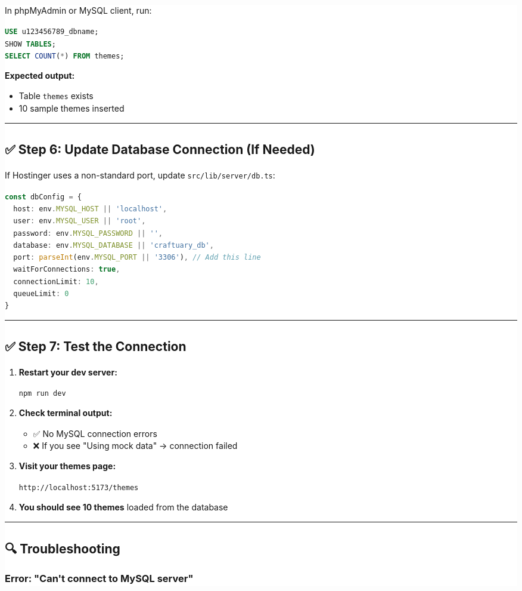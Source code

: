 In phpMyAdmin or MySQL client, run:

```sql
USE u123456789_dbname;
SHOW TABLES;
SELECT COUNT(*) FROM themes;
```

**Expected output:**
- Table `themes` exists
- 10 sample themes inserted

---

## ✅ Step 6: Update Database Connection (If Needed)

If Hostinger uses a non-standard port, update `src/lib/server/db.ts`:

```typescript
const dbConfig = {
  host: env.MYSQL_HOST || 'localhost',
  user: env.MYSQL_USER || 'root',
  password: env.MYSQL_PASSWORD || '',
  database: env.MYSQL_DATABASE || 'craftuary_db',
  port: parseInt(env.MYSQL_PORT || '3306'), // Add this line
  waitForConnections: true,
  connectionLimit: 10,
  queueLimit: 0
}
```

---

## ✅ Step 7: Test the Connection

1. **Restart your dev server:**
   ```bash
   npm run dev
   ```

2. **Check terminal output:**
   - ✅ No MySQL connection errors
   - ❌ If you see "Using mock data" → connection failed

3. **Visit your themes page:**
   ```
   http://localhost:5173/themes
   ```

4. **You should see 10 themes** loaded from the database

---

## 🔍 Troubleshooting

### Error: "Can't connect to MySQL server"

